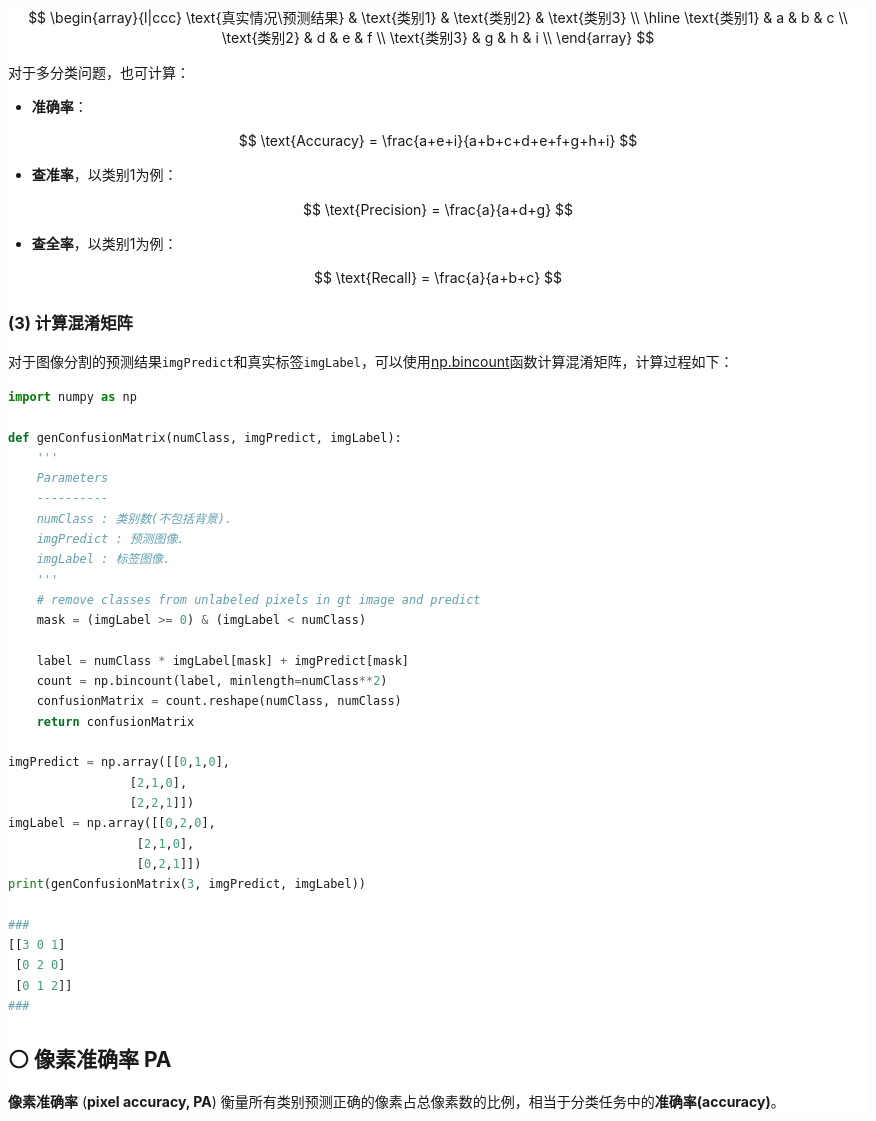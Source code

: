 $$ \begin{array}{l|ccc} \text{真实情况\预测结果} & \text{类别1} & \text{类别2} & \text{类别3} \\ \hline  \text{类别1} & a & b & c \\  \text{类别2} & d & e & f \\ \text{类别3} & g & h & i \\ \end{array} $$

对于多分类问题，也可计算：
- **准确率**：

$$ \text{Accuracy} = \frac{a+e+i}{a+b+c+d+e+f+g+h+i} $$

- **查准率**，以类别$1$为例：

$$ \text{Precision} = \frac{a}{a+d+g} $$

- **查全率**，以类别$1$为例：

$$ \text{Recall} = \frac{a}{a+b+c} $$

### (3) 计算混淆矩阵
对于图像分割的预测结果`imgPredict`和真实标签`imgLabel`，可以使用[np.bincount](https://0809zheng.github.io/2020/09/11/bincount.html)函数计算混淆矩阵，计算过程如下：

```python
import numpy as np

def genConfusionMatrix(numClass, imgPredict, imgLabel):
    '''
    Parameters
    ----------
    numClass : 类别数(不包括背景).
    imgPredict : 预测图像.
    imgLabel : 标签图像.
    '''
    # remove classes from unlabeled pixels in gt image and predict
    mask = (imgLabel >= 0) & (imgLabel < numClass)
    
    label = numClass * imgLabel[mask] + imgPredict[mask]
    count = np.bincount(label, minlength=numClass**2)
    confusionMatrix = count.reshape(numClass, numClass)
    return confusionMatrix

imgPredict = np.array([[0,1,0],
                 [2,1,0],
                 [2,2,1]])
imgLabel = np.array([[0,2,0],
                  [2,1,0],
                  [0,2,1]])
print(genConfusionMatrix(3, imgPredict, imgLabel))

###
[[3 0 1]
 [0 2 0]
 [0 1 2]]
###
```

## ⚪ 像素准确率 PA
**像素准确率** (**pixel accuracy, PA**) 衡量所有类别预测正确的像素占总像素数的比例，相当于分类任务中的**准确率(accuracy)**。
